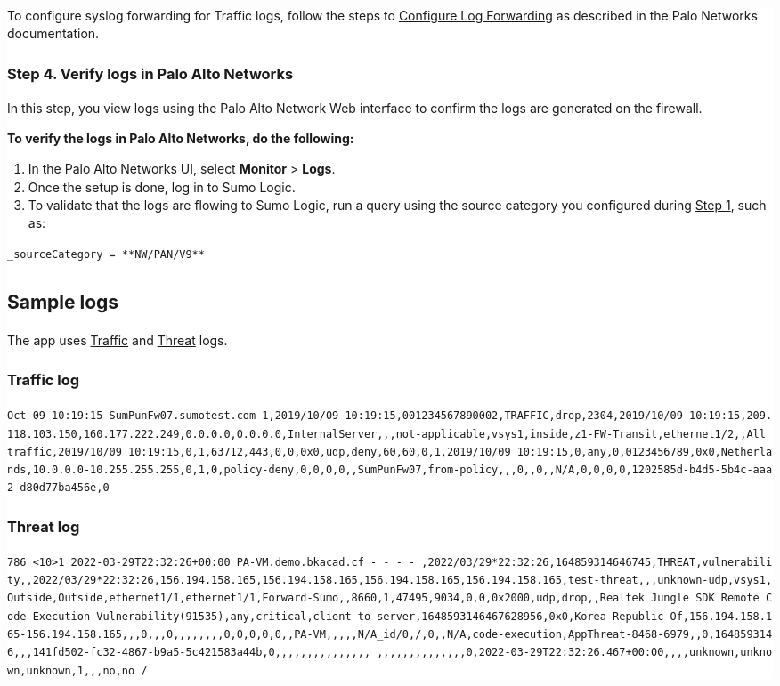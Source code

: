 To configure syslog forwarding for Traffic logs, follow the steps to [Configure Log Forwarding](https://docs.paloaltonetworks.com/pan-os/8-1/pan-os-admin/monitoring/configure-log-forwarding) as described in the Palo Networks documentation.


### Step 4. Verify logs in Palo Alto Networks

In this step, you view logs using the Palo Alto Network Web interface to confirm the logs are generated on the firewall.

**To verify the logs in Palo Alto Networks, do the following:**

1. In the Palo Alto Networks UI, select **Monitor** > **Logs**.
2. Once the setup is done, log in to Sumo Logic.
3. To validate that the logs are flowing to Sumo Logic, run a query using the source category you configured during [Step 1](https://help.sumologic.com/07Sumo-Logic-Apps/22Security_and_Threat_Detection/Palo_Alto_Networks_9/Collect_logs_for_the_Palo_Alto_Networks_9_App#Step_1._Create_a_hosted_collector_and_Cloud_Syslog_source), such as:
```
_sourceCategory = **NW/PAN/V9**
```

## Sample logs

The app uses [Traffic](https://docs.paloaltonetworks.com/pan-os/9-0/pan-os-admin/monitoring/use-syslog-for-monitoring/syslog-field-descriptions/traffic-log-fields.html) and [Threat](https://docs.paloaltonetworks.com/pan-os/9-0/pan-os-admin/monitoring/use-syslog-for-monitoring/syslog-field-descriptions/threat-log-fields) logs.


### Traffic log

```
Oct 09 10:19:15 SumPunFw07.sumotest.com 1,2019/10/09 10:19:15,001234567890002,TRAFFIC,drop,2304,2019/10/09 10:19:15,209.118.103.150,160.177.222.249,0.0.0.0,0.0.0.0,InternalServer,,,not-applicable,vsys1,inside,z1-FW-Transit,ethernet1/2,,All traffic,2019/10/09 10:19:15,0,1,63712,443,0,0,0x0,udp,deny,60,60,0,1,2019/10/09 10:19:15,0,any,0,0123456789,0x0,Netherlands,10.0.0.0-10.255.255.255,0,1,0,policy-deny,0,0,0,0,,SumPunFw07,from-policy,,,0,,0,,N/A,0,0,0,0,1202585d-b4d5-5b4c-aaa2-d80d77ba456e,0
```



### Threat log

```
786 <10>1 2022-03-29T22:32:26+00:00 PA-VM.demo.bkacad.cf - - - - ,2022/03/29*22:32:26,164859314646745,THREAT,vulnerability,,2022/03/29*22:32:26,156.194.158.165,156.194.158.165,156.194.158.165,156.194.158.165,test-threat,,,unknown-udp,vsys1,Outside,Outside,ethernet1/1,ethernet1/1,Forward-Sumo,,8660,1,47495,9034,0,0,0x2000,udp,drop,,Realtek Jungle SDK Remote Code Execution Vulnerability(91535),any,critical,client-to-server,1648593146467628956,0x0,Korea Republic Of,156.194.158.165-156.194.158.165,,,0,,,0,,,,,,,,0,0,0,0,0,,PA-VM,,,,,N/A_id/0,/,0,,N/A,code-execution,AppThreat-8468-6979,,0,1648593146,,,141fd502-fc32-4867-b9a5-5c421583a44b,0,,,,,,,,,,,,,,, ,,,,,,,,,,,,,,0,2022-03-29T22:32:26.467+00:00,,,,unknown,unknown,unknown,1,,,no,no /
```

